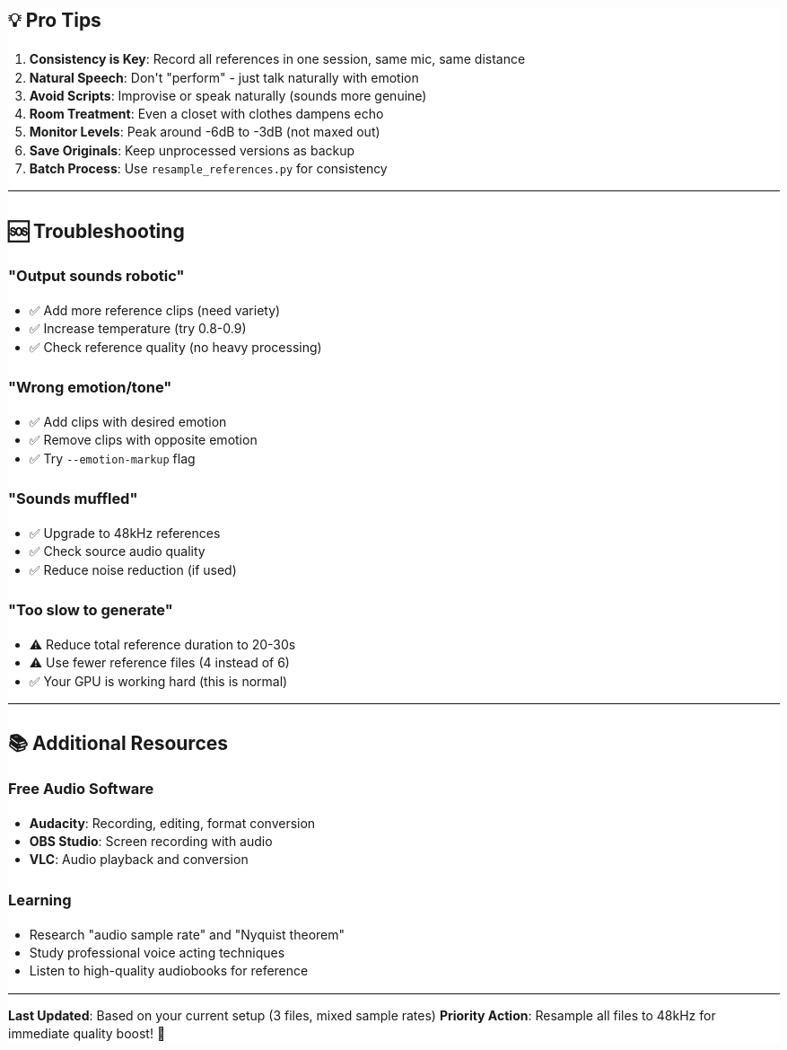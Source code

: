 
## 💡 Pro Tips

1. **Consistency is Key**: Record all references in one session, same mic, same distance
2. **Natural Speech**: Don't "perform" - just talk naturally with emotion
3. **Avoid Scripts**: Improvise or speak naturally (sounds more genuine)
4. **Room Treatment**: Even a closet with clothes dampens echo
5. **Monitor Levels**: Peak around -6dB to -3dB (not maxed out)
6. **Save Originals**: Keep unprocessed versions as backup
7. **Batch Process**: Use `resample_references.py` for consistency

---

## 🆘 Troubleshooting

### "Output sounds robotic"
- ✅ Add more reference clips (need variety)
- ✅ Increase temperature (try 0.8-0.9)
- ✅ Check reference quality (no heavy processing)

### "Wrong emotion/tone"
- ✅ Add clips with desired emotion
- ✅ Remove clips with opposite emotion
- ✅ Try `--emotion-markup` flag

### "Sounds muffled"
- ✅ Upgrade to 48kHz references
- ✅ Check source audio quality
- ✅ Reduce noise reduction (if used)

### "Too slow to generate"
- ⚠️ Reduce total reference duration to 20-30s
- ⚠️ Use fewer reference files (4 instead of 6)
- ✅ Your GPU is working hard (this is normal)

---

## 📚 Additional Resources

### Free Audio Software
- **Audacity**: Recording, editing, format conversion
- **OBS Studio**: Screen recording with audio
- **VLC**: Audio playback and conversion

### Learning
- Research "audio sample rate" and "Nyquist theorem"
- Study professional voice acting techniques
- Listen to high-quality audiobooks for reference

---

**Last Updated**: Based on your current setup (3 files, mixed sample rates)
**Priority Action**: Resample all files to 48kHz for immediate quality boost! 🚀
